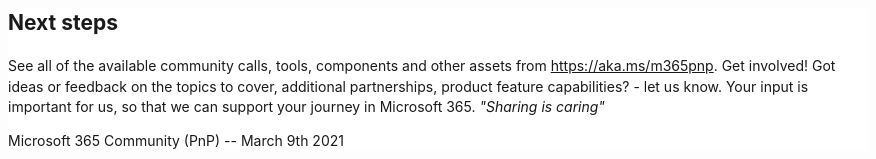 
## Next steps 

See all of the available community calls, tools, components and other
assets from <https://aka.ms/m365pnp>. Get involved!
Got ideas or feedback on the topics to cover, additional partnerships,
product feature capabilities? - let us know. Your input is important for
us, so that we can support your journey in Microsoft 365.
*"Sharing is caring"*


Microsoft 365 Community (PnP) -- March 9th 2021
